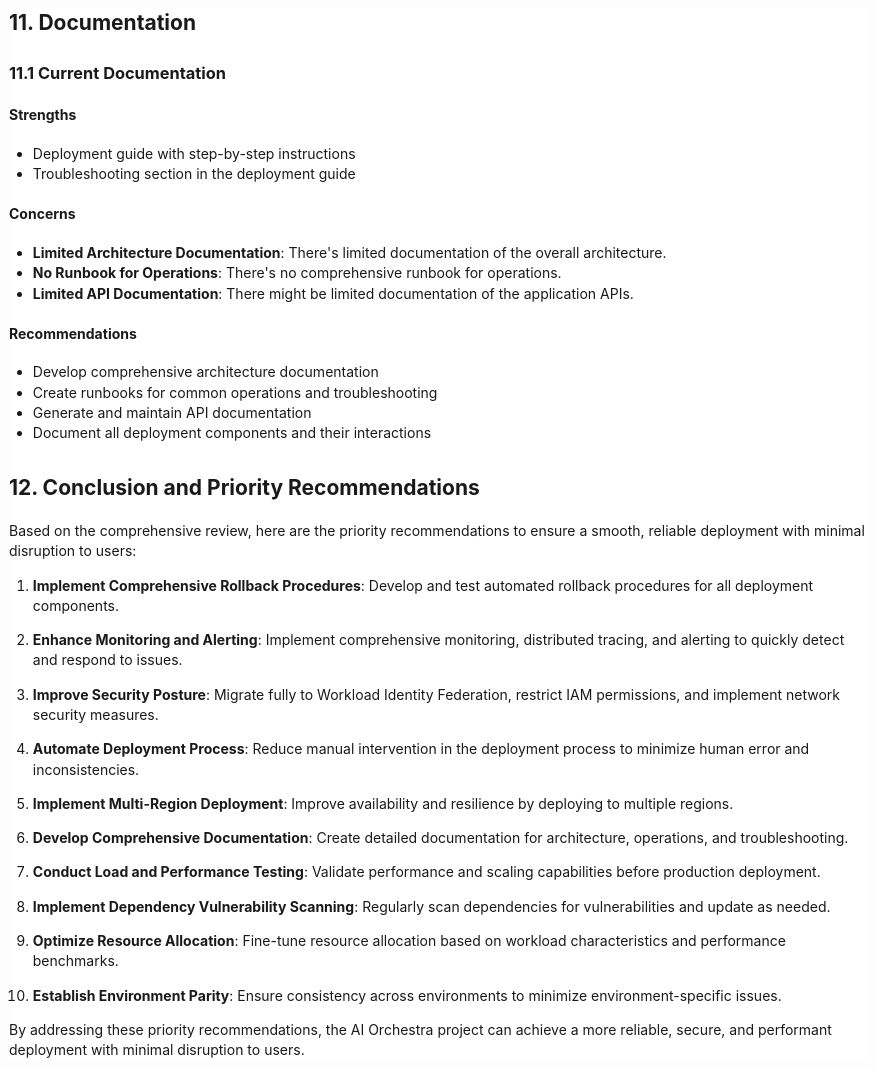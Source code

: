 ## 11. Documentation

### 11.1 Current Documentation

#### Strengths
- Deployment guide with step-by-step instructions
- Troubleshooting section in the deployment guide

#### Concerns
- **Limited Architecture Documentation**: There's limited documentation of the overall architecture.
- **No Runbook for Operations**: There's no comprehensive runbook for operations.
- **Limited API Documentation**: There might be limited documentation of the application APIs.

#### Recommendations
- Develop comprehensive architecture documentation
- Create runbooks for common operations and troubleshooting
- Generate and maintain API documentation
- Document all deployment components and their interactions

## 12. Conclusion and Priority Recommendations

Based on the comprehensive review, here are the priority recommendations to ensure a smooth, reliable deployment with minimal disruption to users:

1. **Implement Comprehensive Rollback Procedures**: Develop and test automated rollback procedures for all deployment components.

2. **Enhance Monitoring and Alerting**: Implement comprehensive monitoring, distributed tracing, and alerting to quickly detect and respond to issues.

3. **Improve Security Posture**: Migrate fully to Workload Identity Federation, restrict IAM permissions, and implement network security measures.

4. **Automate Deployment Process**: Reduce manual intervention in the deployment process to minimize human error and inconsistencies.

5. **Implement Multi-Region Deployment**: Improve availability and resilience by deploying to multiple regions.

6. **Develop Comprehensive Documentation**: Create detailed documentation for architecture, operations, and troubleshooting.

7. **Conduct Load and Performance Testing**: Validate performance and scaling capabilities before production deployment.

8. **Implement Dependency Vulnerability Scanning**: Regularly scan dependencies for vulnerabilities and update as needed.

9. **Optimize Resource Allocation**: Fine-tune resource allocation based on workload characteristics and performance benchmarks.

10. **Establish Environment Parity**: Ensure consistency across environments to minimize environment-specific issues.

By addressing these priority recommendations, the AI Orchestra project can achieve a more reliable, secure, and performant deployment with minimal disruption to users.
